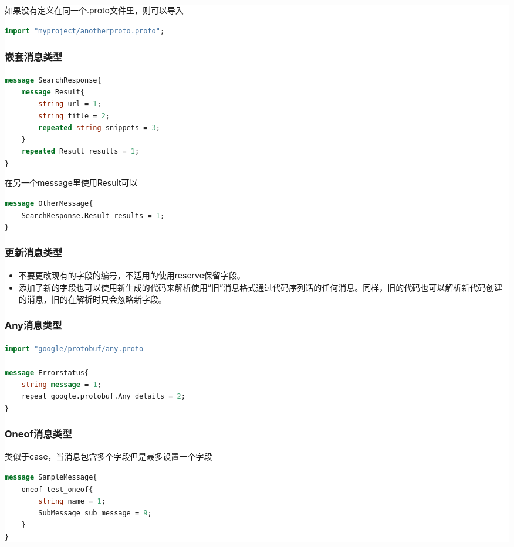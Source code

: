 如果没有定义在同一个.proto文件里，则可以导入

```protobuf
import "myproject/anotherproto.proto";
```

### 嵌套消息类型

```protobuf
message SearchResponse{
	message Result{
		string url = 1;
		string title = 2;
		repeated string snippets = 3;
	}
	repeated Result results = 1;
}
```

在另一个message里使用Result可以

```protobuf
message OtherMessage{
	SearchResponse.Result results = 1;
}
```

### 更新消息类型

- 不要更改现有的字段的编号，不适用的使用reserve保留字段。
- 添加了新的字段也可以使用新生成的代码来解析使用“旧”消息格式通过代码序列话的任何消息。同样，旧的代码也可以解析新代码创建的消息，旧的在解析时只会忽略新字段。

### Any消息类型

```protobuf
import "google/protobuf/any.proto

message Errorstatus{
	string message = 1;
	repeat google.protobuf.Any details = 2;
}
```

### Oneof消息类型

类似于case，当消息包含多个字段但是最多设置一个字段

```protobuf
message SampleMessage{
	oneof test_oneof{
		string name = 1;
		SubMessage sub_message = 9;
	}
}
```
